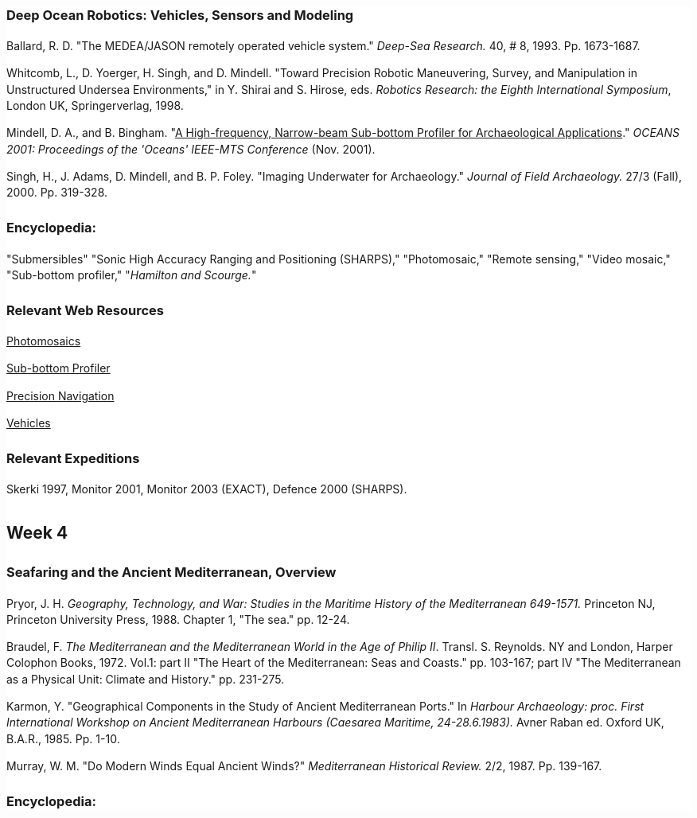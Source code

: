 ### Deep Ocean Robotics: Vehicles, Sensors and Modeling

Ballard, R. D. "The MEDEA/JASON remotely operated vehicle system." _Deep-Sea Research._ 40, # 8, 1993. Pp. 1673-1687.

Whitcomb, L., D. Yoerger, H. Singh, and D. Mindell. "Toward Precision Robotic Maneuvering, Survey, and Manipulation in Unstructured Undersea Environments," in Y. Shirai and S. Hirose, eds. _Robotics Research: the Eighth International Symposium_, London UK, Springerverlag, 1998.

Mindell, D. A., and B. Bingham. "[A High-frequency, Narrow-beam Sub-bottom Profiler for Archaeological Applications](http://web.mit.edu/deeparch/www/publications/papers/MindellBingham2001a.pdf)." _OCEANS 2001: Proceedings of the 'Oceans' IEEE-MTS Conference_ (Nov. 2001).

Singh, H., J. Adams, D. Mindell, and B. P. Foley. "Imaging Underwater for Archaeology." _Journal of Field Archaeology._ 27/3 (Fall), 2000. Pp. 319-328.

### Encyclopedia:

"Submersibles" "Sonic High Accuracy Ranging and Positioning (SHARPS)," "Photomosaic," "Remote sensing," "Video mosaic," "Sub-bottom profiler," "_Hamilton and Scourge._"

### Relevant Web Resources

[Photomosaics](http://dsl.whoi.edu/DSL/hanu/)

[Sub-bottom Profiler](http://web.mit.edu/deeparch/www/research/subbottom.html)

[Precision Navigation](http://web.mit.edu/deeparch/www/research/precisionnav.html)

[Vehicles](http://www.whoi.edu/marops/vehicles/index.html)

### Relevant Expeditions

Skerki 1997, Monitor 2001, Monitor 2003 (EXACT), Defence 2000 (SHARPS).

Week 4
------

### Seafaring and the Ancient Mediterranean, Overview

Pryor, J. H. _Geography, Technology, and War: Studies in the Maritime History of the Mediterranean 649-1571._ Princeton NJ, Princeton University Press, 1988. Chapter 1, "The sea." pp. 12-24.

Braudel, F. _The Mediterranean and the Mediterranean World in the Age of Philip II_. Transl. S. Reynolds. NY and London, Harper Colophon Books, 1972. Vol.1: part II "The Heart of the Mediterranean: Seas and Coasts." pp. 103-167; part IV "The Mediterranean as a Physical Unit: Climate and History." pp. 231-275.

Karmon, Y. "Geographical Components in the Study of Ancient Mediterranean Ports." In _Harbour Archaeology: proc. First International Workshop on Ancient Mediterranean Harbours (Caesarea Maritime, 24-28.6.1983)._ Avner Raban ed. Oxford UK, B.A.R., 1985. Pp. 1-10.

Murray, W. M. "Do Modern Winds Equal Ancient Winds?" _Mediterranean Historical Review._ 2/2, 1987. Pp. 139-167.

### Encyclopedia:
